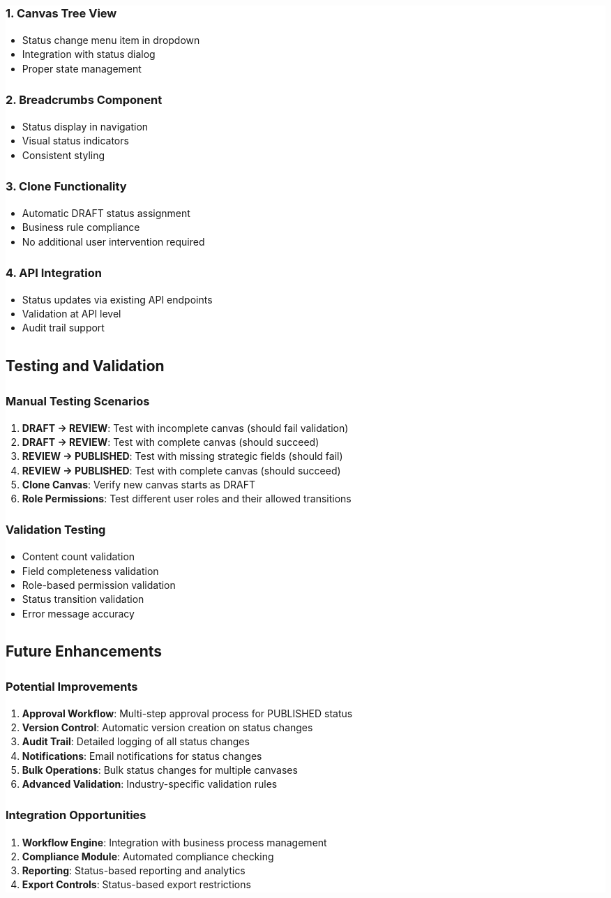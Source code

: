 ### 1. Canvas Tree View
- Status change menu item in dropdown
- Integration with status dialog
- Proper state management

### 2. Breadcrumbs Component
- Status display in navigation
- Visual status indicators
- Consistent styling

### 3. Clone Functionality
- Automatic DRAFT status assignment
- Business rule compliance
- No additional user intervention required

### 4. API Integration
- Status updates via existing API endpoints
- Validation at API level
- Audit trail support

## Testing and Validation

### Manual Testing Scenarios
1. **DRAFT → REVIEW**: Test with incomplete canvas (should fail validation)
2. **DRAFT → REVIEW**: Test with complete canvas (should succeed)
3. **REVIEW → PUBLISHED**: Test with missing strategic fields (should fail)
4. **REVIEW → PUBLISHED**: Test with complete canvas (should succeed)
5. **Clone Canvas**: Verify new canvas starts as DRAFT
6. **Role Permissions**: Test different user roles and their allowed transitions

### Validation Testing
- Content count validation
- Field completeness validation
- Role-based permission validation
- Status transition validation
- Error message accuracy

## Future Enhancements

### Potential Improvements
1. **Approval Workflow**: Multi-step approval process for PUBLISHED status
2. **Version Control**: Automatic version creation on status changes
3. **Audit Trail**: Detailed logging of all status changes
4. **Notifications**: Email notifications for status changes
5. **Bulk Operations**: Bulk status changes for multiple canvases
6. **Advanced Validation**: Industry-specific validation rules

### Integration Opportunities
1. **Workflow Engine**: Integration with business process management
2. **Compliance Module**: Automated compliance checking
3. **Reporting**: Status-based reporting and analytics
4. **Export Controls**: Status-based export restrictions
